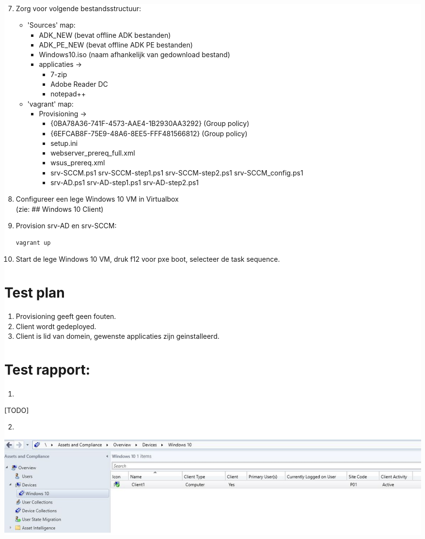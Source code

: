 7. Zorg voor volgende bestandsstructuur:
    * 'Sources' map:
        * ADK_NEW (bevat offline ADK bestanden)
        * ADK_PE_NEW (bevat offline ADK PE bestanden)
        * Windows10.iso (naam afhankelijk van gedownload bestand)
        * applicaties ->
            * 7-zip
            * Adobe Reader DC
            * notepad++
    * 'vagrant' map:
        * Provisioning ->
            * {0BA78A36-741F-4573-AAE4-1B2930AA3292} (Group policy)
            * {6EFCAB8F-75E9-48A6-8EE5-FFF481566812} (Group policy)
            * setup.ini
            * webserver_prereq_full.xml
            * wsus_prereq.xml
            * srv-SCCM.ps1 srv-SCCM-step1.ps1 srv-SCCM-step2.ps1 srv-SCCM_config.ps1
            * srv-AD.ps1 srv-AD-step1.ps1 srv-AD-step2.ps1

8. Configureer een lege Windows 10 VM in Virtualbox  
(zie: ## Windows 10 Client)

9. Provision srv-AD en srv-SCCM:
    ```
    vagrant up
    ```
10. Start de lege Windows 10 VM, druk f12 voor pxe boot, selecteer de task sequence.

# Test plan

1. Provisioning geeft geen fouten.
2. Client wordt gedeployed.
3. Client is lid van domein, gewenste applicaties zijn geinstalleerd.

# Test rapport:

1. 
[TODO]  

2. 
![in dev collection, client geinstalleerd](/img/client_in_sccm.JPG)